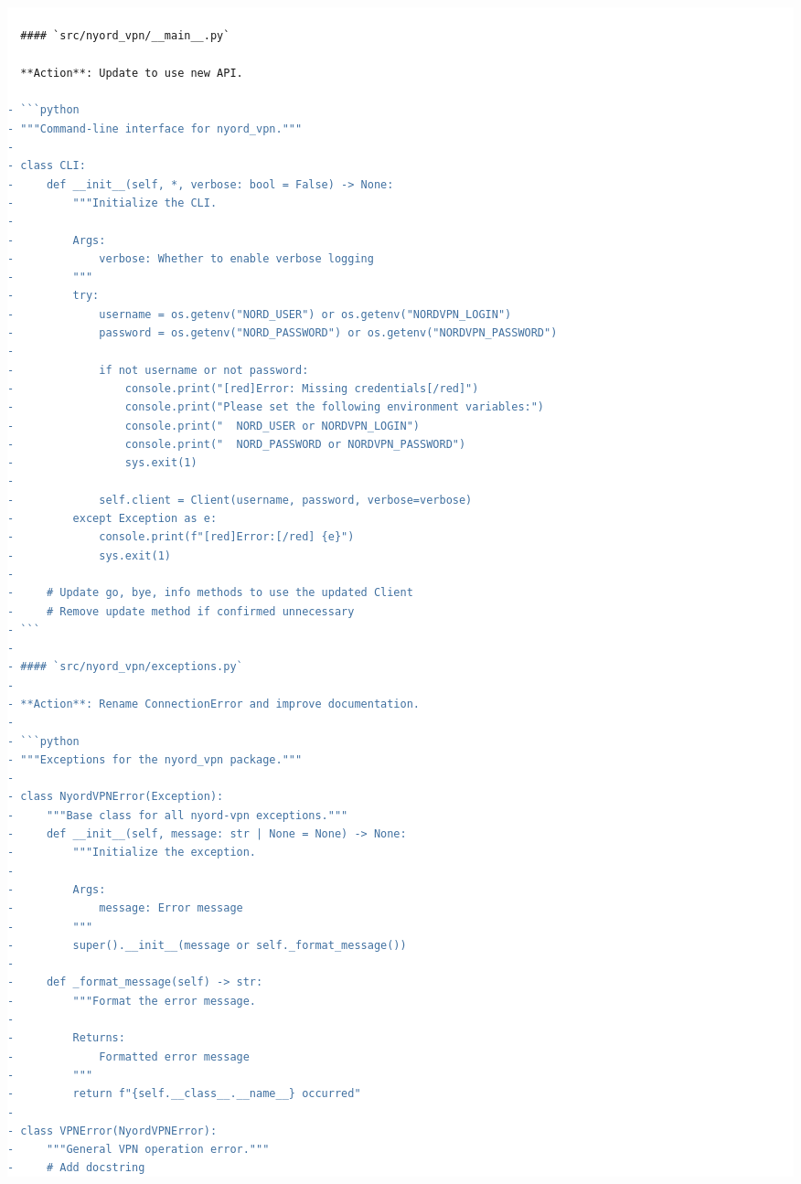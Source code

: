 ```diff
  
  #### `src/nyord_vpn/__main__.py`
  
  **Action**: Update to use new API.
  
- ```python
- """Command-line interface for nyord_vpn."""
- 
- class CLI:
-     def __init__(self, *, verbose: bool = False) -> None:
-         """Initialize the CLI.
-         
-         Args:
-             verbose: Whether to enable verbose logging
-         """
-         try:
-             username = os.getenv("NORD_USER") or os.getenv("NORDVPN_LOGIN")
-             password = os.getenv("NORD_PASSWORD") or os.getenv("NORDVPN_PASSWORD")
-             
-             if not username or not password:
-                 console.print("[red]Error: Missing credentials[/red]")
-                 console.print("Please set the following environment variables:")
-                 console.print("  NORD_USER or NORDVPN_LOGIN")
-                 console.print("  NORD_PASSWORD or NORDVPN_PASSWORD")
-                 sys.exit(1)
-                 
-             self.client = Client(username, password, verbose=verbose)
-         except Exception as e:
-             console.print(f"[red]Error:[/red] {e}")
-             sys.exit(1)
-     
-     # Update go, bye, info methods to use the updated Client
-     # Remove update method if confirmed unnecessary
- ```
- 
- #### `src/nyord_vpn/exceptions.py`
- 
- **Action**: Rename ConnectionError and improve documentation.
- 
- ```python
- """Exceptions for the nyord_vpn package."""
- 
- class NyordVPNError(Exception):
-     """Base class for all nyord-vpn exceptions."""
-     def __init__(self, message: str | None = None) -> None:
-         """Initialize the exception.
-         
-         Args:
-             message: Error message
-         """
-         super().__init__(message or self._format_message())
-     
-     def _format_message(self) -> str:
-         """Format the error message.
-         
-         Returns:
-             Formatted error message
-         """
-         return f"{self.__class__.__name__} occurred"
- 
- class VPNError(NyordVPNError):
-     """General VPN operation error."""
-     # Add docstring
```